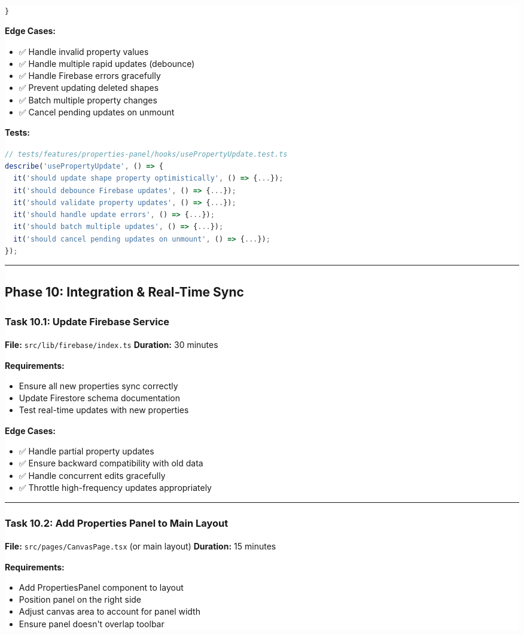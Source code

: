 ```typescript
}
```

**Edge Cases:**
- ✅ Handle invalid property values
- ✅ Handle multiple rapid updates (debounce)
- ✅ Handle Firebase errors gracefully
- ✅ Prevent updating deleted shapes
- ✅ Batch multiple property changes
- ✅ Cancel pending updates on unmount

**Tests:**
```typescript
// tests/features/properties-panel/hooks/usePropertyUpdate.test.ts
describe('usePropertyUpdate', () => {
  it('should update shape property optimistically', () => {...});
  it('should debounce Firebase updates', () => {...});
  it('should validate property updates', () => {...});
  it('should handle update errors', () => {...});
  it('should batch multiple updates', () => {...});
  it('should cancel pending updates on unmount', () => {...});
});
```

---

## Phase 10: Integration & Real-Time Sync

### Task 10.1: Update Firebase Service
**File:** `src/lib/firebase/index.ts`
**Duration:** 30 minutes

**Requirements:**
- Ensure all new properties sync correctly
- Update Firestore schema documentation
- Test real-time updates with new properties

**Edge Cases:**
- ✅ Handle partial property updates
- ✅ Ensure backward compatibility with old data
- ✅ Handle concurrent edits gracefully
- ✅ Throttle high-frequency updates appropriately

---

### Task 10.2: Add Properties Panel to Main Layout
**File:** `src/pages/CanvasPage.tsx` (or main layout)
**Duration:** 15 minutes

**Requirements:**
- Add PropertiesPanel component to layout
- Position panel on the right side
- Adjust canvas area to account for panel width
- Ensure panel doesn't overlap toolbar

